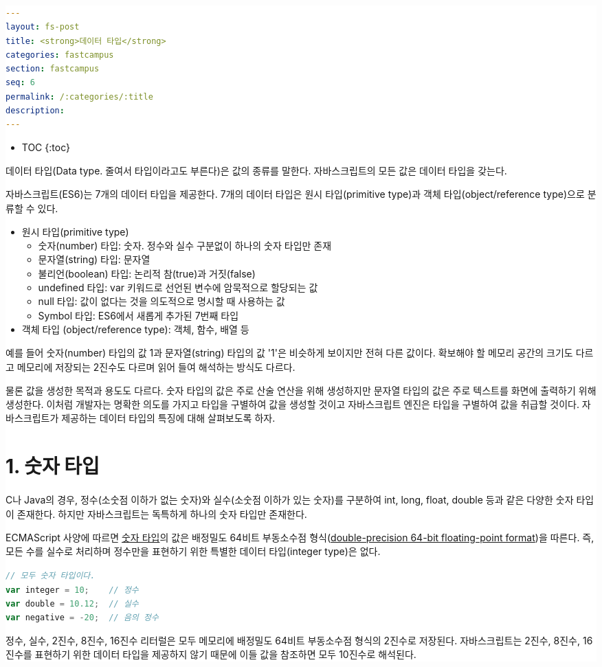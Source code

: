 ```yaml
---
layout: fs-post
title: <strong>데이터 타입</strong>
categories: fastcampus
section: fastcampus
seq: 6
permalink: /:categories/:title
description:
---
```


* TOC
{:toc}

데이터 타입(Data type. 줄여서 타입이라고도 부른다)은 값의 종류를 말한다. 자바스크립트의 모든 값은 데이터 타입을 갖는다.

자바스크립트(ES6)는 7개의 데이터 타입을 제공한다. 7개의 데이터 타입은 원시 타입(primitive type)과 객체 타입(object/reference type)으로 분류할 수 있다.

- 원시 타입(primitive type)
  - 숫자(number) 타입: 숫자. 정수와 실수 구분없이 하나의 숫자 타입만 존재
  - 문자열(string) 타입: 문자열
  - 불리언(boolean) 타입: 논리적 참(true)과 거짓(false)
  - undefined 타입:	var 키워드로 선언된 변수에 암묵적으로 할당되는 값
  - null 타입: 값이 없다는 것을 의도적으로 명시할 때 사용하는 값
  - Symbol 타입: ES6에서 새롭게 추가된 7번째 타입
- 객체 타입 (object/reference type): 객체, 함수, 배열 등

예를 들어 숫자(number) 타입의 값 1과 문자열(string) 타입의 값 '1'은 비슷하게 보이지만 전혀 다른 값이다. 확보해야 할 메모리 공간의 크기도 다르고 메모리에 저장되는 2진수도 다르며 읽어 들여 해석하는 방식도 다르다.

물론 값을 생성한 목적과 용도도 다르다. 숫자 타입의 값은 주로 산술 연산을 위해 생성하지만 문자열 타입의 값은 주로 텍스트를 화면에 출력하기 위해 생성한다. 이처럼 개발자는 명확한 의도를 가지고 타입을 구별하여 값을 생성할 것이고 자바스크립트 엔진은 타입을 구별하여 값을 취급할 것이다. 자바스크립트가 제공하는 데이터 타입의 특징에 대해 살펴보도록 하자.

# 1. 숫자 타입

C나 Java의 경우, 정수(소숫점 이하가 없는 숫자)와 실수(소숫점 이하가 있는 숫자)를 구분하여 int, long, float, double 등과 같은 다양한 숫자 타입이 존재한다. 하지만 자바스크립트는 독특하게 하나의 숫자 타입만 존재한다.

ECMAScript 사양에 따르면 [숫자 타입](https://www.ecma-international.org/ecma-262/10.0/#sec-ecmascript-language-types-number-type)의 값은 배정밀도 64비트 부동소수점 형식([double-precision 64-bit floating-point format](https://en.wikipedia.org/wiki/Double-precision_floating-point_format))을 따른다. 즉, 모든 수를 실수로 처리하며 정수만을 표현하기 위한 특별한 데이터 타입(integer type)은 없다.

```javascript
// 모두 숫자 타입이다.
var integer = 10;    // 정수
var double = 10.12;  // 실수
var negative = -20;  // 음의 정수
```

정수, 실수, 2진수, 8진수, 16진수 리터럴은 모두 메모리에 배정밀도 64비트 부동소수점 형식의 2진수로 저장된다. 자바스크립트는 2진수, 8진수, 16진수를 표현하기 위한 데이터 타입을 제공하지 않기 때문에 이들 값을 참조하면 모두 10진수로 해석된다.

